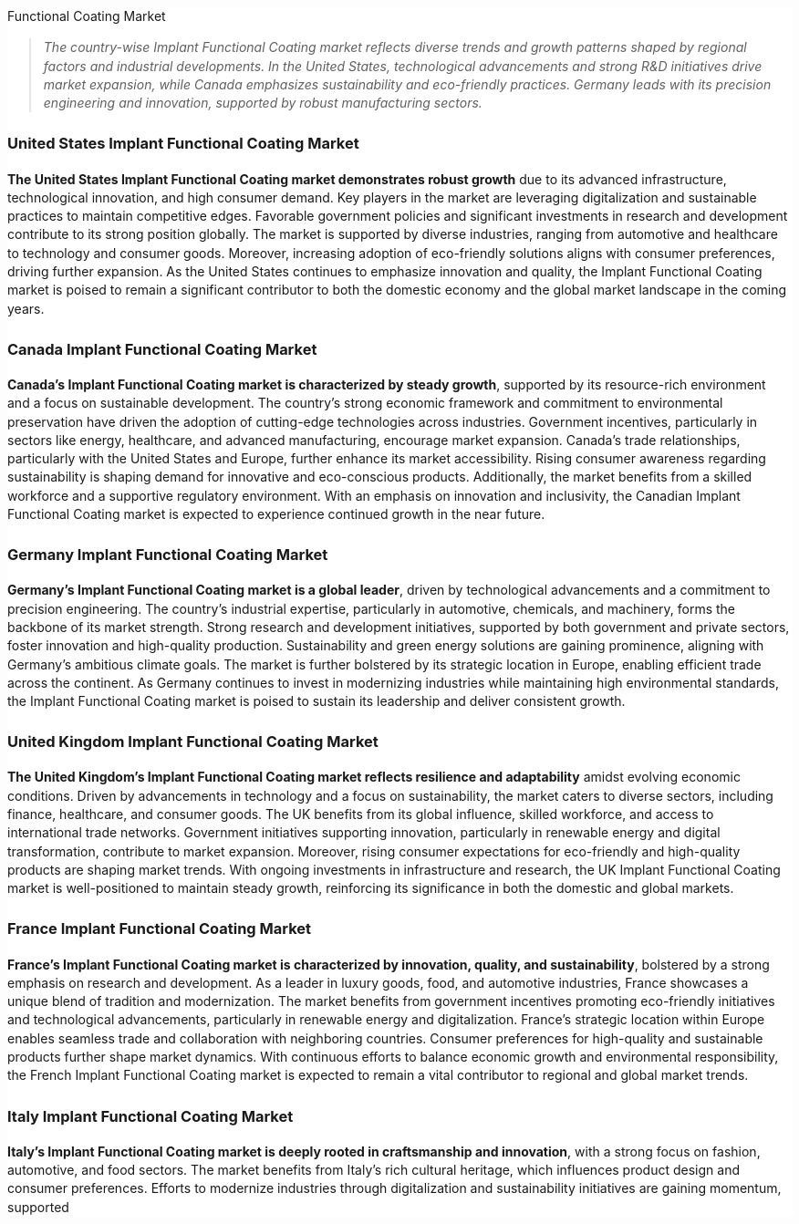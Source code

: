 Functional Coating Market<br /></span></h1><blockquote><p><em><span class="">The country-wise Implant Functional Coating market reflects diverse trends and growth patterns shaped by regional factors and industrial developments. In the United States, technological advancements and strong R&amp;D initiatives drive market expansion, while Canada emphasizes sustainability and eco-friendly practices. Germany leads with its precision engineering and innovation, supported by robust manufacturing sectors.</span></em></p></blockquote><h3><strong>United States Implant Functional Coating Market</strong></h3><p><strong>The United States Implant Functional Coating market demonstrates robust growth</strong> due to its advanced infrastructure, technological innovation, and high consumer demand. Key players in the market are leveraging digitalization and sustainable practices to maintain competitive edges. Favorable government policies and significant investments in research and development contribute to its strong position globally. The market is supported by diverse industries, ranging from automotive and healthcare to technology and consumer goods. Moreover, increasing adoption of eco-friendly solutions aligns with consumer preferences, driving further expansion. As the United States continues to emphasize innovation and quality, the Implant Functional Coating market is poised to remain a significant contributor to both the domestic economy and the global market landscape in the coming years.</p><h3><strong>Canada Implant Functional Coating Market</strong></h3><p><strong>Canada&rsquo;s Implant Functional Coating market is characterized by steady growth</strong>, supported by its resource-rich environment and a focus on sustainable development. The country&rsquo;s strong economic framework and commitment to environmental preservation have driven the adoption of cutting-edge technologies across industries. Government incentives, particularly in sectors like energy, healthcare, and advanced manufacturing, encourage market expansion. Canada&rsquo;s trade relationships, particularly with the United States and Europe, further enhance its market accessibility. Rising consumer awareness regarding sustainability is shaping demand for innovative and eco-conscious products. Additionally, the market benefits from a skilled workforce and a supportive regulatory environment. With an emphasis on innovation and inclusivity, the Canadian Implant Functional Coating market is expected to experience continued growth in the near future.</p><h3><strong>Germany Implant Functional Coating Market</strong></h3><p><strong>Germany&rsquo;s Implant Functional Coating market is a global leader</strong>, driven by technological advancements and a commitment to precision engineering. The country&rsquo;s industrial expertise, particularly in automotive, chemicals, and machinery, forms the backbone of its market strength. Strong research and development initiatives, supported by both government and private sectors, foster innovation and high-quality production. Sustainability and green energy solutions are gaining prominence, aligning with Germany&rsquo;s ambitious climate goals. The market is further bolstered by its strategic location in Europe, enabling efficient trade across the continent. As Germany continues to invest in modernizing industries while maintaining high environmental standards, the Implant Functional Coating market is poised to sustain its leadership and deliver consistent growth.</p><h3><strong>United Kingdom Implant Functional Coating Market</strong></h3><p><strong>The United Kingdom&rsquo;s Implant Functional Coating market reflects resilience and adaptability</strong> amidst evolving economic conditions. Driven by advancements in technology and a focus on sustainability, the market caters to diverse sectors, including finance, healthcare, and consumer goods. The UK benefits from its global influence, skilled workforce, and access to international trade networks. Government initiatives supporting innovation, particularly in renewable energy and digital transformation, contribute to market expansion. Moreover, rising consumer expectations for eco-friendly and high-quality products are shaping market trends. With ongoing investments in infrastructure and research, the UK Implant Functional Coating market is well-positioned to maintain steady growth, reinforcing its significance in both the domestic and global markets.</p><h3><strong>France Implant Functional Coating Market</strong></h3><p><strong>France&rsquo;s Implant Functional Coating market is characterized by innovation, quality, and sustainability</strong>, bolstered by a strong emphasis on research and development. As a leader in luxury goods, food, and automotive industries, France showcases a unique blend of tradition and modernization. The market benefits from government incentives promoting eco-friendly initiatives and technological advancements, particularly in renewable energy and digitalization. France&rsquo;s strategic location within Europe enables seamless trade and collaboration with neighboring countries. Consumer preferences for high-quality and sustainable products further shape market dynamics. With continuous efforts to balance economic growth and environmental responsibility, the French Implant Functional Coating market is expected to remain a vital contributor to regional and global market trends.</p><h3><strong>Italy Implant Functional Coating Market</strong></h3><p><strong>Italy&rsquo;s Implant Functional Coating market is deeply rooted in craftsmanship and innovation</strong>, with a strong focus on fashion, automotive, and food sectors. The market benefits from Italy&rsquo;s rich cultural heritage, which influences product design and consumer preferences. Efforts to modernize industries through digitalization and sustainability initiatives are gaining momentum, supported